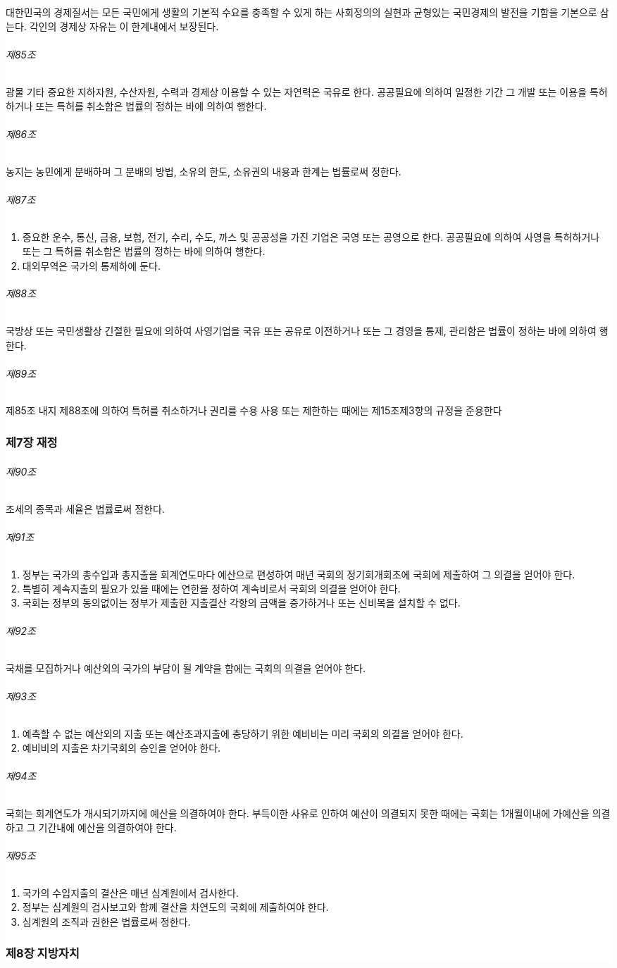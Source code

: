 대한민국의 경제질서는 모든 국민에게 생활의 기본적 수요를 충족할 수 있게 하는 사회정의의 실현과 균형있는 국민경제의 발전을 기함을 기본으로 삼는다. 각인의 경제상 자유는 이 한계내에서 보장된다.

###### 제85조

광물 기타 중요한 지하자원, 수산자원, 수력과 경제상 이용할 수 있는 자연력은 국유로 한다. 공공필요에 의하여 일정한 기간 그 개발 또는 이용을 특허하거나 또는 특허를 취소함은 법률의 정하는 바에 의하여 행한다.

###### 제86조

농지는 농민에게 분배하며 그 분배의 방법, 소유의 한도, 소유권의 내용과 한계는 법률로써 정한다.

###### 제87조

1. 중요한 운수, 통신, 금융, 보험, 전기, 수리, 수도, 까스 및 공공성을 가진 기업은 국영 또는 공영으로 한다. 공공필요에 의하여 사영을 특허하거나 또는 그 특허를 취소함은 법률의 정하는 바에 의하여 행한다.
2. 대외무역은 국가의 통제하에 둔다.

###### 제88조

국방상 또는 국민생활상 긴절한 필요에 의하여 사영기업을 국유 또는 공유로 이전하거나 또는 그 경영을 통제, 관리함은 법률이 정하는 바에 의하여 행한다.

###### 제89조

제85조 내지 제88조에 의하여 특허를 취소하거나 권리를 수용 사용 또는 제한하는 때에는 제15조제3항의 규정을 준용한다

### 제7장 재정

###### 제90조

조세의 종목과 세율은 법률로써 정한다.

###### 제91조

1. 정부는 국가의 총수입과 총지출을 회계연도마다 예산으로 편성하여 매년 국회의 정기회개회초에 국회에 제출하여 그 의결을 얻어야 한다.
2. 특별히 계속지출의 필요가 있을 때에는 연한을 정하여 계속비로서 국회의 의결을 얻어야 한다.
3. 국회는 정부의 동의없이는 정부가 제출한 지출결산 각항의 금액을 증가하거나 또는 신비목을 설치할 수 없다.

###### 제92조

국채를 모집하거나 예산외의 국가의 부담이 될 계약을 함에는 국회의 의결을 얻어야 한다.

###### 제93조

1. 예측할 수 없는 예산외의 지출 또는 예산초과지출에 충당하기 위한 예비비는 미리 국회의 의결을 얻어야 한다.
2. 예비비의 지출은 차기국회의 승인을 얻어야 한다.

###### 제94조

국회는 회계연도가 개시되기까지에 예산을 의결하여야 한다. 부득이한 사유로 인하여 예산이 의결되지 못한 때에는 국회는 1개월이내에 가예산을 의결하고 그 기간내에 예산을 의결하여야 한다.

###### 제95조

1. 국가의 수입지출의 결산은 매년 심계원에서 검사한다.
2. 정부는 심계원의 검사보고와 함께 결산을 차연도의 국회에 제출하여야 한다.
3. 심계원의 조직과 권한은 법률로써 정한다.

### 제8장 지방자치
